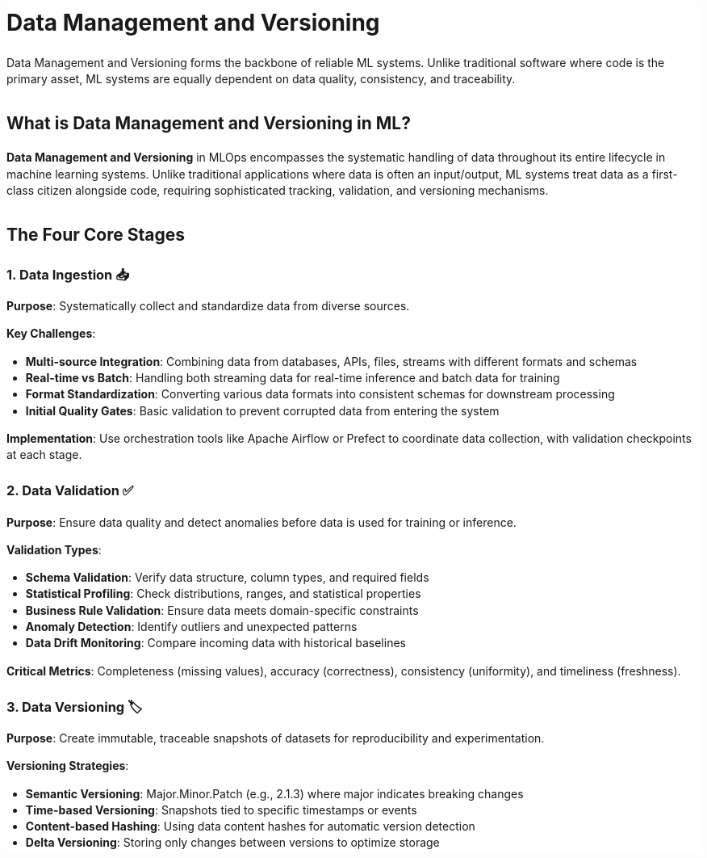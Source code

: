 # Data Management and Versioning

Data Management and Versioning forms the backbone of reliable ML systems. Unlike traditional software where code is the primary asset, ML systems are equally dependent on data quality, consistency, and traceability.

## What is Data Management and Versioning in ML?

**Data Management and Versioning** in MLOps encompasses the systematic handling of data throughout its entire lifecycle in machine learning systems. Unlike traditional applications where data is often an input/output, ML systems treat data as a first-class citizen alongside code, requiring sophisticated tracking, validation, and versioning mechanisms.

## The Four Core Stages

### 1. Data Ingestion 📥

**Purpose**: Systematically collect and standardize data from diverse sources.

**Key Challenges**:
- **Multi-source Integration**: Combining data from databases, APIs, files, streams with different formats and schemas
- **Real-time vs Batch**: Handling both streaming data for real-time inference and batch data for training
- **Format Standardization**: Converting various data formats into consistent schemas for downstream processing
- **Initial Quality Gates**: Basic validation to prevent corrupted data from entering the system

**Implementation**: Use orchestration tools like Apache Airflow or Prefect to coordinate data collection, with validation checkpoints at each stage.

### 2. Data Validation ✅

**Purpose**: Ensure data quality and detect anomalies before data is used for training or inference.

**Validation Types**:
- **Schema Validation**: Verify data structure, column types, and required fields
- **Statistical Profiling**: Check distributions, ranges, and statistical properties
- **Business Rule Validation**: Ensure data meets domain-specific constraints
- **Anomaly Detection**: Identify outliers and unexpected patterns
- **Data Drift Monitoring**: Compare incoming data with historical baselines

**Critical Metrics**: Completeness (missing values), accuracy (correctness), consistency (uniformity), and timeliness (freshness).

### 3. Data Versioning 🏷️

**Purpose**: Create immutable, traceable snapshots of datasets for reproducibility and experimentation.

**Versioning Strategies**:
- **Semantic Versioning**: Major.Minor.Patch (e.g., 2.1.3) where major indicates breaking changes
- **Time-based Versioning**: Snapshots tied to specific timestamps or events
- **Content-based Hashing**: Using data content hashes for automatic version detection
- **Delta Versioning**: Storing only changes between versions to optimize storage
